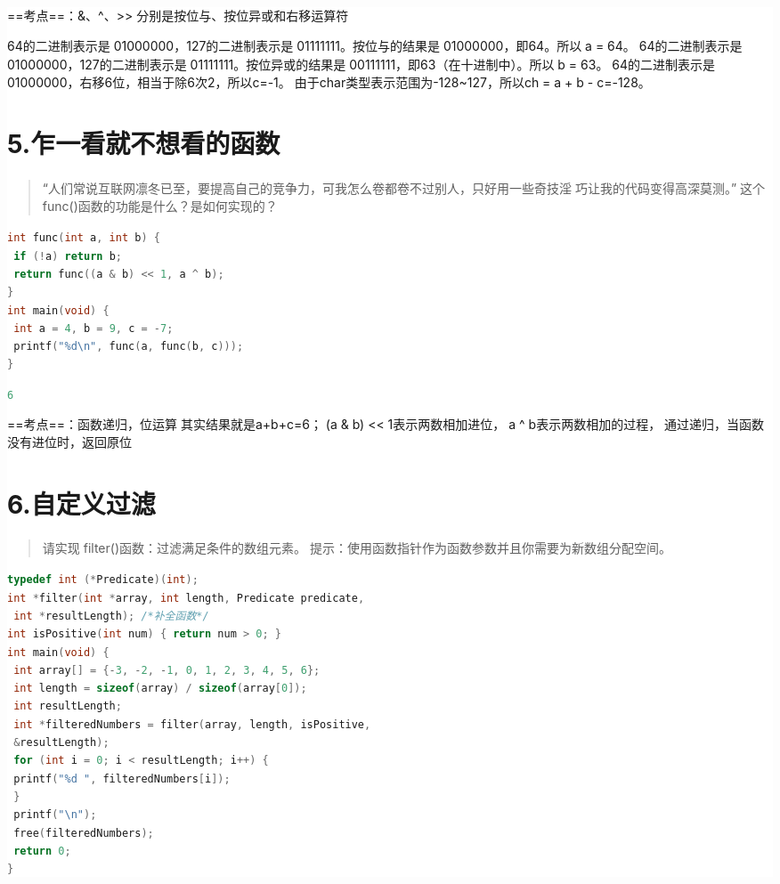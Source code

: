 ==考点==：&、^、>> 分别是按位与、按位异或和右移运算符

64的二进制表示是 01000000，127的二进制表示是 01111111。按位与的结果是 01000000，即64。所以 a = 64。
64的二进制表示是 01000000，127的二进制表示是 01111111。按位异或的结果是 00111111，即63（在十进制中）。所以 b = 63。
64的二进制表示是 01000000，右移6位，相当于除6次2，所以c=-1。
由于char类型表示范围为-128~127，所以ch = a + b - c=-128。
# 5.乍一看就不想看的函数
>“人们常说互联网凛冬已至，要提高自己的竞争力，可我怎么卷都卷不过别人，只好用一些奇技淫
巧让我的代码变得高深莫测。”
这个 func()函数的功能是什么？是如何实现的？
```c
int func(int a, int b) {
 if (!a) return b;
 return func((a & b) << 1, a ^ b);
}
int main(void) {
 int a = 4, b = 9, c = -7;
 printf("%d\n", func(a, func(b, c)));
}
```
```c
6
```
==考点==：函数递归，位运算
其实结果就是a+b+c=6；
(a & b) << 1表示两数相加进位，
 a ^ b表示两数相加的过程，
 通过递归，当函数没有进位时，返回原位
# 6.自定义过滤
>请实现 filter()函数：过滤满足条件的数组元素。
提示：使用函数指针作为函数参数并且你需要为新数组分配空间。
```c
typedef int (*Predicate)(int);
int *filter(int *array, int length, Predicate predicate,
 int *resultLength); /*补全函数*/
int isPositive(int num) { return num > 0; }
int main(void) {
 int array[] = {-3, -2, -1, 0, 1, 2, 3, 4, 5, 6};
 int length = sizeof(array) / sizeof(array[0]);
 int resultLength;
 int *filteredNumbers = filter(array, length, isPositive,
 &resultLength);
 for (int i = 0; i < resultLength; i++) {
 printf("%d ", filteredNumbers[i]);
 }
 printf("\n");
 free(filteredNumbers);
 return 0;
}
```

